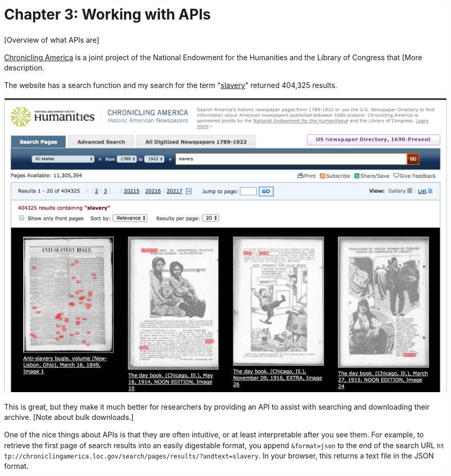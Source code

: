 
# Chapter 3: Working with APIs

[Overview of what APIs are]

[Chronicling America](http://chroniclingamerica.loc.gov/about/) is a joint project of the National Endowment for the Humanities and the Library of Congress that [More description.

The website has a search function and my search for the term "[slavery](http://chroniclingamerica.loc.gov/search/pages/results/?andtext=slavery)" returned 404,325 results.

<img src="images/ca_slavery_search.png">

This is great, but they make it much better for researchers by providing an API to assist with searching and downloading their archive. [Note about bulk downloads.]

One of the nice things about APIs is that they are often intuitive, or at least interpretable after you see them. For example, to retrieve the first page of search results into an easily digestable format, you append ``&format=json`` to the end of the search URL ``http://chroniclingamerica.loc.gov/search/pages/results/?andtext=slavery``. In your browser, this returns a text file in the JSON format.
